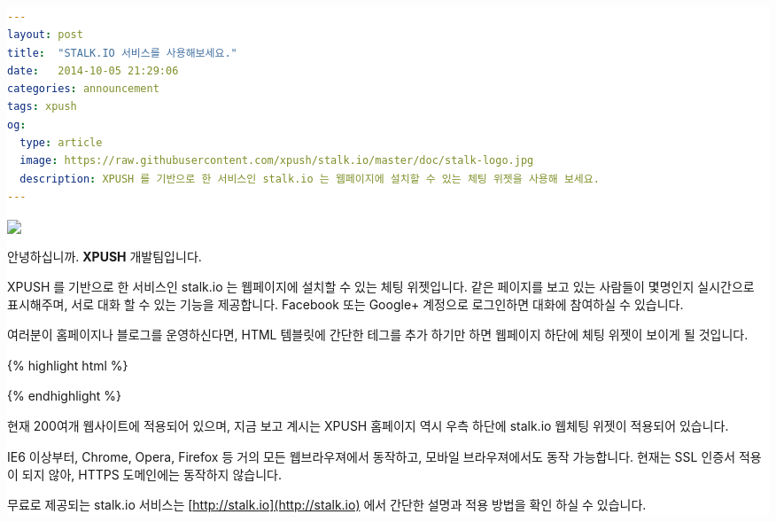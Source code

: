 ```yaml
---
layout: post
title:  "STALK.IO 서비스를 사용해보세요."
date:   2014-10-05 21:29:06
categories: announcement
tags: xpush
og:
  type: article
  image: https://raw.githubusercontent.com/xpush/stalk.io/master/doc/stalk-logo.jpg
  description: XPUSH 를 기반으로 한 서비스인 stalk.io 는 웹페이지에 설치할 수 있는 체팅 위젯을 사용해 보세요.
---
```


<img src="https://raw.githubusercontent.com/xpush/stalk.io/master/doc/stalk-logo.jpg" width="100%" align="center">

안녕하십니까. **XPUSH** 개발팀입니다.

XPUSH 를 기반으로 한 서비스인 stalk.io 는 웹페이지에 설치할 수 있는 체팅 위젯입니다.
같은 페이지를 보고 있는 사람들이 몇명인지 실시간으로 표시해주며, 서로 대화 할 수 있는 기능을 제공합니다.
Facebook 또는 Google+ 계정으로 로그인하면 대화에 참여하실 수 있습니다.

여러분이 홈페이지나 블로그를 운영하신다면, HTML 템블릿에 간단한 테그를 추가 하기만 하면 웹페이지 하단에 체팅 위젯이 보이게 될 것입니다.

{% highlight html %}
<script src="http://stalk.io/stalk.js"></script>
<script>STALK.init();</script>
{% endhighlight %}

현재 200여개 웹사이트에 적용되어 있으며, 지금 보고 계시는 XPUSH 홈페이지 역시 우측 하단에 stalk.io 웹체팅 위젯이 적용되어 있습니다.

IE6 이상부터, Chrome, Opera, Firefox 등 거의 모든 웹브라우져에서 동작하고, 모바일 브라우져에서도 동작 가능합니다.
현재는 SSL 인증서 적용이 되지 않아, HTTPS 도메인에는 동작하지 않습니다.

무료로 제공되는 stalk.io 서비스는 [http://stalk.io](http://stalk.io) 에서 간단한 설명과 적용 방법을 확인 하실 수 있습니다.
